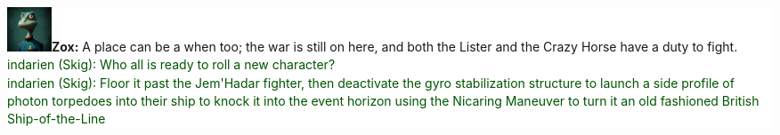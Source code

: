<img src="../images/auto/Zox.png" alt="Zox" width="50" height="50">**Zox:** A place can be a when too; the war is still on here, and both the Lister and the Crazy Horse have a duty to fight.<br />
<font color="#005500">indarien (Skig): Who all is ready to roll a new character?</font><br />
<font color="#005500">indarien (Skig): Floor it past the Jem'Hadar fighter, then deactivate the gyro stabilization structure to launch a side profile of photon torpedoes into their ship to knock it into the event horizon using the Nicaring Maneuver to turn it an old fashioned British Ship-of-the-Line</font><br />